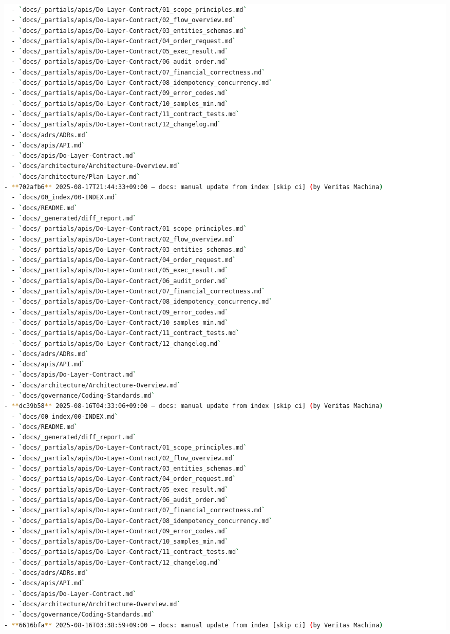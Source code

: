 ```bash
  - `docs/_partials/apis/Do-Layer-Contract/01_scope_principles.md`
  - `docs/_partials/apis/Do-Layer-Contract/02_flow_overview.md`
  - `docs/_partials/apis/Do-Layer-Contract/03_entities_schemas.md`
  - `docs/_partials/apis/Do-Layer-Contract/04_order_request.md`
  - `docs/_partials/apis/Do-Layer-Contract/05_exec_result.md`
  - `docs/_partials/apis/Do-Layer-Contract/06_audit_order.md`
  - `docs/_partials/apis/Do-Layer-Contract/07_financial_correctness.md`
  - `docs/_partials/apis/Do-Layer-Contract/08_idempotency_concurrency.md`
  - `docs/_partials/apis/Do-Layer-Contract/09_error_codes.md`
  - `docs/_partials/apis/Do-Layer-Contract/10_samples_min.md`
  - `docs/_partials/apis/Do-Layer-Contract/11_contract_tests.md`
  - `docs/_partials/apis/Do-Layer-Contract/12_changelog.md`
  - `docs/adrs/ADRs.md`
  - `docs/apis/API.md`
  - `docs/apis/Do-Layer-Contract.md`
  - `docs/architecture/Architecture-Overview.md`
  - `docs/architecture/Plan-Layer.md`
- **702afb6** 2025-08-17T21:44:33+09:00 — docs: manual update from index [skip ci] (by Veritas Machina)
  - `docs/00_index/00-INDEX.md`
  - `docs/README.md`
  - `docs/_generated/diff_report.md`
  - `docs/_partials/apis/Do-Layer-Contract/01_scope_principles.md`
  - `docs/_partials/apis/Do-Layer-Contract/02_flow_overview.md`
  - `docs/_partials/apis/Do-Layer-Contract/03_entities_schemas.md`
  - `docs/_partials/apis/Do-Layer-Contract/04_order_request.md`
  - `docs/_partials/apis/Do-Layer-Contract/05_exec_result.md`
  - `docs/_partials/apis/Do-Layer-Contract/06_audit_order.md`
  - `docs/_partials/apis/Do-Layer-Contract/07_financial_correctness.md`
  - `docs/_partials/apis/Do-Layer-Contract/08_idempotency_concurrency.md`
  - `docs/_partials/apis/Do-Layer-Contract/09_error_codes.md`
  - `docs/_partials/apis/Do-Layer-Contract/10_samples_min.md`
  - `docs/_partials/apis/Do-Layer-Contract/11_contract_tests.md`
  - `docs/_partials/apis/Do-Layer-Contract/12_changelog.md`
  - `docs/adrs/ADRs.md`
  - `docs/apis/API.md`
  - `docs/apis/Do-Layer-Contract.md`
  - `docs/architecture/Architecture-Overview.md`
  - `docs/governance/Coding-Standards.md`
- **dc39b58** 2025-08-16T04:33:06+09:00 — docs: manual update from index [skip ci] (by Veritas Machina)
  - `docs/00_index/00-INDEX.md`
  - `docs/README.md`
  - `docs/_generated/diff_report.md`
  - `docs/_partials/apis/Do-Layer-Contract/01_scope_principles.md`
  - `docs/_partials/apis/Do-Layer-Contract/02_flow_overview.md`
  - `docs/_partials/apis/Do-Layer-Contract/03_entities_schemas.md`
  - `docs/_partials/apis/Do-Layer-Contract/04_order_request.md`
  - `docs/_partials/apis/Do-Layer-Contract/05_exec_result.md`
  - `docs/_partials/apis/Do-Layer-Contract/06_audit_order.md`
  - `docs/_partials/apis/Do-Layer-Contract/07_financial_correctness.md`
  - `docs/_partials/apis/Do-Layer-Contract/08_idempotency_concurrency.md`
  - `docs/_partials/apis/Do-Layer-Contract/09_error_codes.md`
  - `docs/_partials/apis/Do-Layer-Contract/10_samples_min.md`
  - `docs/_partials/apis/Do-Layer-Contract/11_contract_tests.md`
  - `docs/_partials/apis/Do-Layer-Contract/12_changelog.md`
  - `docs/adrs/ADRs.md`
  - `docs/apis/API.md`
  - `docs/apis/Do-Layer-Contract.md`
  - `docs/architecture/Architecture-Overview.md`
  - `docs/governance/Coding-Standards.md`
- **6616bfa** 2025-08-16T03:38:59+09:00 — docs: manual update from index [skip ci] (by Veritas Machina)
```